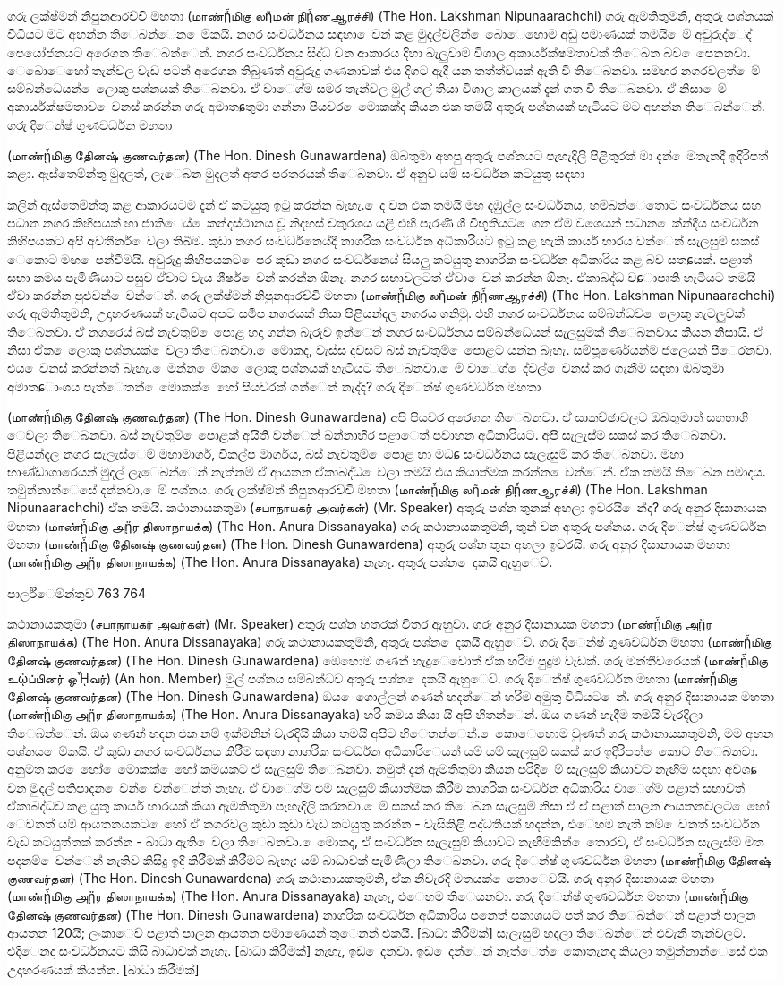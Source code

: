 ගරු ලක්ෂ්මන් නිපුනආරච්චි මහතා (மாண்ᾗமிகு லῆமன் நிᾗணஆரச்சி) (The Hon. Lakshman Nipunaarachchi) ගරු ඇමතිතුමනි, අතුරු පශ්නයක් විධියට මට අහන්න තිෙබන්ෙන ෙම්කයි. නගර සංවර්ධනය සඳහා ෙවන් කළ මුදල්වලින් ෙබොෙහොම අඩු පමාණයක් තමයි ෙම් අවුරුද්ෙද් පෙයෝජනයට අරෙගන තිෙබන්ෙන්. නගර සංවර්ධනය සිද්ධ වන ආකාරය දිහා බැලුවාම විශාල අකාර්යක්ෂමතාවක් තිෙබන බව ෙපෙනනවා. ෙබොෙහෝ තැන්වල වැඩ පටන් අරෙගන තිබුණත් අවුරුදු ගණනාවක් එය දිගට ඇදී යන තත්ත්වයක් ඇති වී තිෙබනවා. සමහර නගරවලත් ෙම් සම්බන්ධෙයන් ෙලොකු පශ්නයක් තිෙබනවා. ඒ වාෙග්ම සමර තැන්වල මුල් ගල් තියා විශාල කාලයක් දැන් ගත වී තිෙබනවා. ඒ නිසා ෙම් අකාර්යක්ෂමතාව ෙවනස් කරන්න ගරු අමාතɕතුමා ගන්නා පියවර ෙමොකක්ද කියන එක තමයි අතුරු පශ්නයක් හැටියට මට අහන්න තිෙබන්ෙන්. ගරු දිෙන්ෂ් ගුණවර්ධන මහතා

(மாண்ᾗமிகு திேனஷ் குணவர்தன) (The Hon. Dinesh Gunawardena) ඔබතුමා අහපු අතුරු පශ්නයට පැහැදිලි පිළිතුරක් මා දැන් ෙමතැනදී ඉදිරිපත් කළා. ඇස්තෙම්න්තු මුදලත්, ලැෙබන මුදලත් අතර පරතරයක් තිෙබනවා. ඒ අනුව යම් සංවර්ධන කටයුතු සඳහා

කලින් ඇස්තෙම්න්තු කළ ආකාරයටම දැන් ඒ කටයුතු ඉටු කරන්න බැහැ. ෙද වන එක තමයි මහ දඹුල්ල සංවර්ධනය, හම්බන්ෙතොට සංවර්ධනය සහ පධාන නගර කිහිපයක් හා ජාතිෙය් ෙකන්දස්ථානය වූ නිදහස් චතුරශය යළි එහි පැරණි ශී විභූතියට ෙගන ඒම වශෙයන් පධාන ෙක්න්දීය සංවර්ධන කිහිපයකට අපි අවතීර්න ෙවලා තිබීම. කුඩා නගර සංවර්ධනෙය්දී නාගරික සංවර්ධන අධිකාරියට ඉටු කළ හැකි කාර්ය භාරය වන්ෙන් සැලසුම් සකස් ෙකොට මඟ ෙපන්වීමයි. අවුරුදු කිහිපයකට ෙපර කුඩා නගර සංවර්ධනෙය් සියලු කටයුතු නාගරික සංවර්ධන අධිකාරිය කළ බව සතɕයක්. පළාත් සභා කමය පැමිණියාට පසුව ඒවාට වැය ශීර්ෂ ෙවන් කරන්න ඕනෑ. නගර සභාවලටත් ඒවා ෙවන් කරන්න ඕනෑ. ඒකාබද්ධ වɕාපෘති හැටියට තමයි ඒවා කරන්න පුළුවන් ෙවන්ෙන්. ගරු ලක්ෂ්මන් නිපුනආරච්චි මහතා (மாண்ᾗமிகு லῆமன் நிᾗணஆரச்சி) (The Hon. Lakshman Nipunaarachchi) ගරු ඇමතිතුමනි, උදාහරණයක් හැටියට අපට සමීප නගරයක් නිසා පිළියන්දල නගරය ගනිමු. එහි නගර සංවර්ධනය සම්බන්ධව ෙලොකු ගැටලුවක් තිෙබනවා. ඒ නගරෙය් බස් නැවතුම් ෙපොළ හදා ගන්න බැරුව ඉන්ෙන් නගර සංවර්ධනය සම්බන්ධෙයන් සැලසුමක් තිෙබනවාය කියන නිසායි. ඒ නිසා ඒක ෙලොකු පශ්නයක් ෙවලා තිෙබනවා. ෙමොකද, වැස්ස දවසට බස් නැවතුම් ෙපොළට යන්න බැහැ. සම්පූර්ණෙයන්ම ජලෙයන් පිෙරනවා. එය ෙවනස් කරන්නත් බැහැ. ෙමන්න ෙම්ක ෙලොකු පශ්නයක් හැටියට තිෙබනවා. ෙම් වාෙග් ෙද්වල් ෙවනස් කර ගැනීම සඳහා ඔබතුමා අමාතɕාංශය පැත්ෙතන් ෙමොකක් ෙහෝ පියවරක් ගන්ෙන් නැද්ද? ගරු දිෙන්ෂ් ගුණවර්ධන මහතා

(மாண்ᾗமிகு திேனஷ் குணவர்தன) (The Hon. Dinesh Gunawardena) අපි පියවර අරෙගන තිෙබනවා. ඒ සාකච්ඡාවලට ඔබතුමාත් සහභාගි ෙවලා තිෙබනවා. බස් නැවතුම් ෙපොළක් අයිති වන්ෙන් බන්නාහිර පළාෙත් පවාහන අධිකාරියට. අපි සැලැස්ම සකස් කර තිෙබනවා. පිළියන්දල නගර සැලැස්ෙම් මහාමාර්ග, විකල්ප මාර්ගය, බස් නැවතුම් ෙපොළ හා මධɕ සංවර්ධනය සැලැසුම් කර තිෙබනවා. මහා භාණ්ඩාගාරෙයන් මුදල් ලැෙබන්ෙන් නැත්නම් ඒ ආයතන ඒකාබද්ධ ෙවලා තමයි එය කියාත්මක කරන්න ෙවන්ෙන්. ඒක තමයි තිෙබන පමාදය. තමුන්නාන්ෙසේ දන්නවා, ෙම් පශ්නය. ගරු ලක්ෂ්මන් නිපුනආරච්චි මහතා (மாண்ᾗமிகு லῆமன் நிᾗணஆரச்சி) (The Hon. Lakshman Nipunaarachchi) ඒක තමයි. කථානායකතුමා (சபாநாயகர் அவர்கள்) (Mr. Speaker) අතුරු පශ්න තුනක් අහලා ඉවරයි ෙන්ද? ගරු අනුර දිසානායක මහතා (மாண்ᾗமிகு அᾔர திஸாநாயக்க) (The Hon. Anura Dissanayaka) ගරු කථානායකතුමනි, තුන් වන අතුරු පශ්නය. ගරු දිෙන්ෂ් ගුණවර්ධන මහතා (மாண்ᾗமிகு திேனஷ் குணவர்தன) (The Hon. Dinesh Gunawardena) අතුරු පශ්න තුන අහලා ඉවරයි. ගරු අනුර දිසානායක මහතා (மாண்ᾗமிகு அᾔர திஸாநாயக்க) (The Hon. Anura Dissanayaka) නැහැ. අතුරු පශ්න ෙදකයි ඇහුෙව්.

පාර්ලිෙම්න්තුව 763 764

කථානායකතුමා (சபாநாயகர் அவர்கள்) (Mr. Speaker) අතුරු පශ්න හතරක් විතර ඇහුවා. ගරු අනුර දිසානායක මහතා (மாண்ᾗமிகு அᾔர திஸாநாயக்க) (The Hon. Anura Dissanayaka) ගරු කථානායකතුමනි, අතුරු පශ්න ෙදකයි ඇහුෙව්. ගරු දිෙන්ෂ් ගුණවර්ධන මහතා (மாண்ᾗமிகு திேனஷ் குணவர்தன) (The Hon. Dinesh Gunawardena) ඔෙහොම ගණන් හැදුෙවොත් ඒක හරිම පුදුම වැඩක්. ගරු මන්තීවරෙයක් (மாண்ᾗமிகு உᾠப்பினர் ஒᾞவர்) (An hon. Member) මුල් පශ්නය සම්බන්ධව අතුරු පශ්න ෙදකයි ඇහුෙව්. ගරු දිෙන්ෂ් ගුණවර්ධන මහතා (மாண்ᾗமிகு திேனஷ் குணவர்தன) (The Hon. Dinesh Gunawardena) ඔය ෙගොල්ලන් ගණන් හදන්ෙන් හරිම අමුතු විධියට ෙන්. ගරු අනුර දිසානායක මහතා (மாண்ᾗமிகு அᾔர திஸாநாயக்க) (The Hon. Anura Dissanayaka) හරි කමය කියා යි අපි හිතන්ෙන්. ඔය ගණන් හැදීම තමයි වැරදිලා තිෙබන්ෙන්. ඔය ගණන් හදන එක නම් ඉක්මනින් වැරදියි කියා තමයි අපිට හිෙතන්ෙන්. ෙකොෙහොම වුණත් ගරු කථානායකතුමනි, මම අහන පශ්නය ෙම්කයි. ඒ කුඩා නගර සංවර්ධනය කිරීම සඳහා නාගරික සංවර්ධන අධිකාරිෙයන් යම් යම් සැලසුම් සකස් කර ඉදිරිපත් ෙකොට තිෙබනවා. අනුමත කර ෙහෝ ෙමොකක් ෙහෝ කමයකට ඒ සැලසුම් තිෙබනවා. නමුත් දැන් ඇමතිතුමා කියන පරිදි ෙම් සැලසුම් කියාවට නැඟීම සඳහා අවශɕ වන මුදල් පතිපාදන ෙවන් ෙවන්ෙන්ත් නැහැ. ඒ වාෙග්ම එම සැලසුම් කියාත්මක කිරීම නාගරික සංවර්ධන අධිකාරිය වාෙග්ම පළාත් සභාවත් ඒකාබද්ධව කළ යුතු කාර්ය භාරයක් කියා ඇමතිතුමා පැහැදිලි කරනවා. ෙම් සකස් කර තිෙබන සැලසුම් නිසා ඒ ඒ පළාත් පාලන ආයතනවලට ෙහෝ ෙවනත් යම් ආයතනයකට ෙහෝ ඒ නගරවල කුඩා කුඩා වැඩ කටයුතු කරන්න - වැසිකිළි පද්ධතියක් හදන්න, එෙහම නැති නම් ෙවනත් සංවර්ධන වැඩ කටයුත්තක් කරන්න - බාධා ඇති ෙවලා තිෙබනවා. ෙමොකද, ඒ සංවර්ධන සැලැසුම් කියාවට නැඟීමකින් ෙතොරව, ඒ සංවර්ධන සැලැස්ම මත පදනම් ෙවන්ෙන් නැතිව කිසිදු ඉදි කිරීමක් කිරීමට බැහැ: යම් බාධාවක් පැමිණිලා තිෙබනවා. ගරු දිෙන්ෂ් ගුණවර්ධන මහතා (மாண்ᾗமிகு திேனஷ் குணவர்தன) (The Hon. Dinesh Gunawardena) ගරු කථානායකතුමනි, ඒක නිවැරදි මතයක් ෙනොෙවයි. ගරු අනුර දිසානායක මහතා (மாண்ᾗமிகு அᾔர திஸாநாயக்க) (The Hon. Anura Dissanayaka) නැහැ, එෙහම තිෙයනවා. ගරු දිෙන්ෂ් ගුණවර්ධන මහතා (மாண்ᾗமிகு திேனஷ் குணவர்தன) (The Hon. Dinesh Gunawardena) නාගරික සංවර්ධන අධිකාරිය පනෙත් පකාශයට පත් කර තිෙබන්ෙන් පළාත් පාලන ආයතන 120යි; ලංකාෙව් පළාත් පාලන ආයතන පමාණෙයන් තුෙනන් එකයි. [බාධා කිරීමක්] සැලැසුම් හදලා තිෙබන්ෙන් එවැනි තැන්වලට. එදිෙනදා සංවර්ධනයට කිසි බාධාවක් නැහැ. [බාධා කිරීමක්] නැහැ, ඉඩ ෙදනවා. ඉඩ ෙදන්ෙන් නැත්ෙත් ෙකොතැනද කියලා තමුන්නාන්ෙසේ එක උදාහරණයක් කියන්න. [බාධා කිරීමක්]
